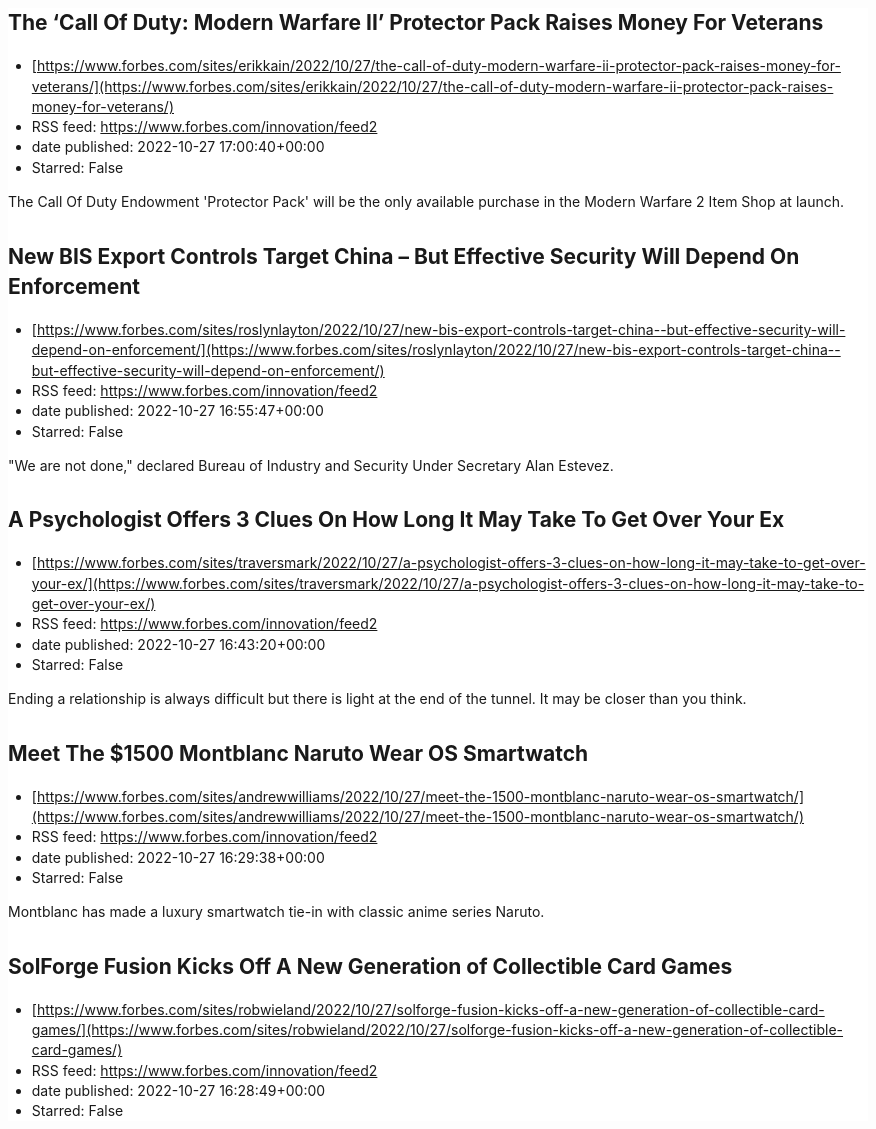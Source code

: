 ## The ‘Call Of Duty: Modern Warfare II’ Protector Pack Raises Money For Veterans
 - [https://www.forbes.com/sites/erikkain/2022/10/27/the-call-of-duty-modern-warfare-ii-protector-pack-raises-money-for-veterans/](https://www.forbes.com/sites/erikkain/2022/10/27/the-call-of-duty-modern-warfare-ii-protector-pack-raises-money-for-veterans/)
 - RSS feed: https://www.forbes.com/innovation/feed2
 - date published: 2022-10-27 17:00:40+00:00
 - Starred: False

The Call Of Duty Endowment 'Protector Pack' will be the only available purchase in the Modern Warfare 2 Item Shop at launch.

## New BIS Export Controls Target China – But Effective Security Will Depend On Enforcement
 - [https://www.forbes.com/sites/roslynlayton/2022/10/27/new-bis-export-controls-target-china--but-effective-security-will-depend-on-enforcement/](https://www.forbes.com/sites/roslynlayton/2022/10/27/new-bis-export-controls-target-china--but-effective-security-will-depend-on-enforcement/)
 - RSS feed: https://www.forbes.com/innovation/feed2
 - date published: 2022-10-27 16:55:47+00:00
 - Starred: False

"We are not done," declared Bureau of Industry and Security Under Secretary Alan Estevez.

## A Psychologist Offers 3 Clues On How Long It May Take To Get Over Your Ex
 - [https://www.forbes.com/sites/traversmark/2022/10/27/a-psychologist-offers-3-clues-on-how-long-it-may-take-to-get-over-your-ex/](https://www.forbes.com/sites/traversmark/2022/10/27/a-psychologist-offers-3-clues-on-how-long-it-may-take-to-get-over-your-ex/)
 - RSS feed: https://www.forbes.com/innovation/feed2
 - date published: 2022-10-27 16:43:20+00:00
 - Starred: False

Ending a relationship is always difficult but there is light at the end of the tunnel. It may be closer than you think.

## Meet The $1500 Montblanc Naruto Wear OS Smartwatch
 - [https://www.forbes.com/sites/andrewwilliams/2022/10/27/meet-the-1500-montblanc-naruto-wear-os-smartwatch/](https://www.forbes.com/sites/andrewwilliams/2022/10/27/meet-the-1500-montblanc-naruto-wear-os-smartwatch/)
 - RSS feed: https://www.forbes.com/innovation/feed2
 - date published: 2022-10-27 16:29:38+00:00
 - Starred: False

Montblanc has made a luxury smartwatch tie-in with classic anime series Naruto.

## SolForge Fusion Kicks Off A New Generation of Collectible Card Games
 - [https://www.forbes.com/sites/robwieland/2022/10/27/solforge-fusion-kicks-off-a-new-generation-of-collectible-card-games/](https://www.forbes.com/sites/robwieland/2022/10/27/solforge-fusion-kicks-off-a-new-generation-of-collectible-card-games/)
 - RSS feed: https://www.forbes.com/innovation/feed2
 - date published: 2022-10-27 16:28:49+00:00
 - Starred: False
